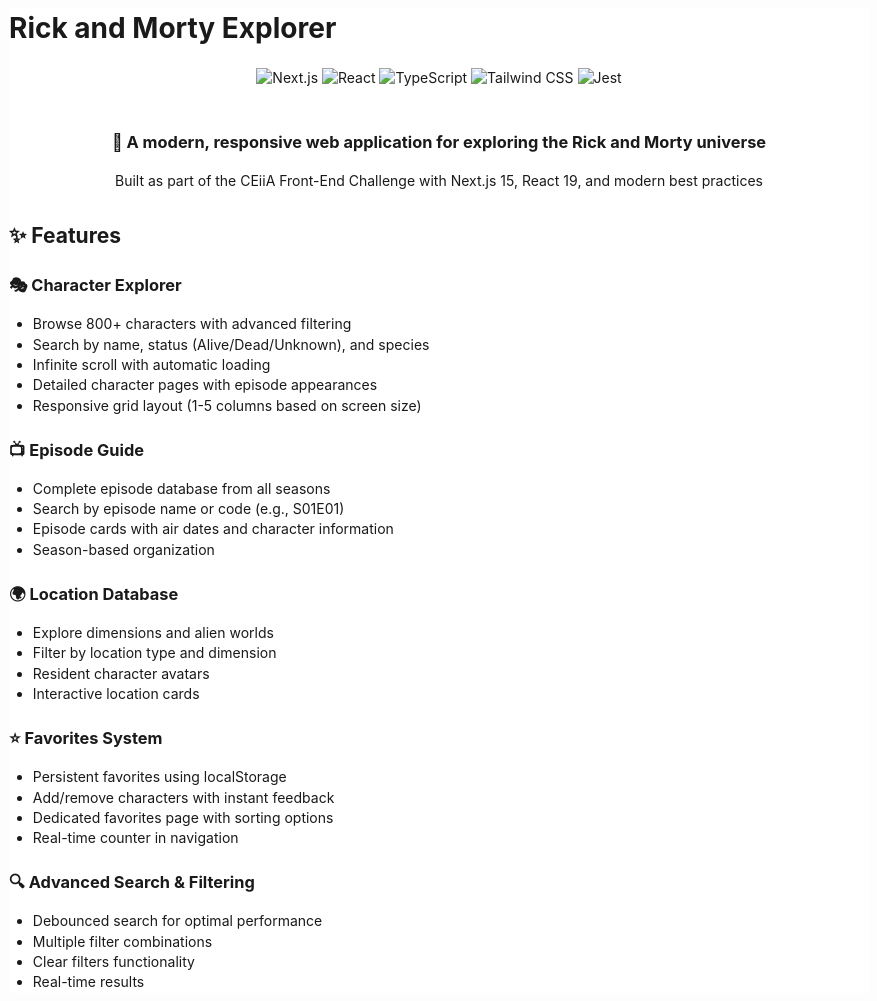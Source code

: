 # Rick and Morty Explorer

<div align="center">
  <img src="https://img.shields.io/badge/Next.js-15.3.5-black?style=for-the-badge&logo=next.js" alt="Next.js" />
  <img src="https://img.shields.io/badge/React-19.0.0-61DAFB?style=for-the-badge&logo=react" alt="React" />
  <img src="https://img.shields.io/badge/TypeScript-5-3178C6?style=for-the-badge&logo=typescript" alt="TypeScript" />
  <img src="https://img.shields.io/badge/Tailwind_CSS-4-38B2AC?style=for-the-badge&logo=tailwind-css" alt="Tailwind CSS" />
  <img src="https://img.shields.io/badge/Testing-Jest-C21325?style=for-the-badge&logo=jest" alt="Jest" />
</div>

<br />

<div align="center">
  <h3>🚀 A modern, responsive web application for exploring the Rick and Morty universe</h3>
  <p>Built as part of the CEiiA Front-End Challenge with Next.js 15, React 19, and modern best practices</p>
</div>

## ✨ Features

### 🎭 **Character Explorer**
- Browse 800+ characters with advanced filtering
- Search by name, status (Alive/Dead/Unknown), and species
- Infinite scroll with automatic loading
- Detailed character pages with episode appearances
- Responsive grid layout (1-5 columns based on screen size)

### 📺 **Episode Guide**
- Complete episode database from all seasons
- Search by episode name or code (e.g., S01E01)
- Episode cards with air dates and character information
- Season-based organization

### 🌍 **Location Database**
- Explore dimensions and alien worlds
- Filter by location type and dimension
- Resident character avatars
- Interactive location cards

### ⭐ **Favorites System**
- Persistent favorites using localStorage
- Add/remove characters with instant feedback
- Dedicated favorites page with sorting options
- Real-time counter in navigation

### 🔍 **Advanced Search & Filtering**
- Debounced search for optimal performance
- Multiple filter combinations
- Clear filters functionality
- Real-time results

